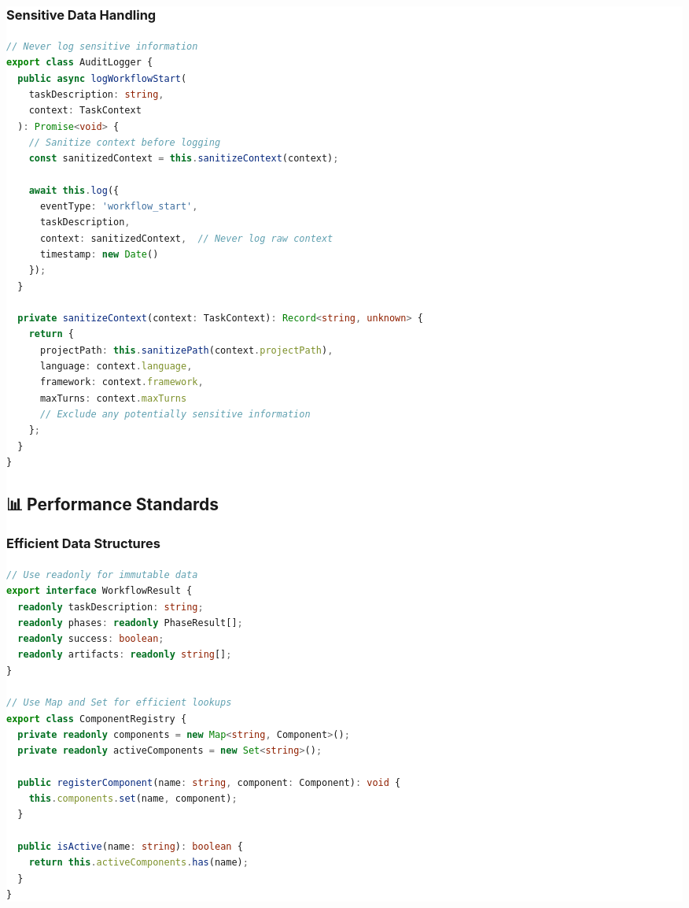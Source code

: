 ### Sensitive Data Handling
```typescript
// Never log sensitive information
export class AuditLogger {
  public async logWorkflowStart(
    taskDescription: string, 
    context: TaskContext
  ): Promise<void> {
    // Sanitize context before logging
    const sanitizedContext = this.sanitizeContext(context);
    
    await this.log({
      eventType: 'workflow_start',
      taskDescription,
      context: sanitizedContext,  // Never log raw context
      timestamp: new Date()
    });
  }

  private sanitizeContext(context: TaskContext): Record<string, unknown> {
    return {
      projectPath: this.sanitizePath(context.projectPath),
      language: context.language,
      framework: context.framework,
      maxTurns: context.maxTurns
      // Exclude any potentially sensitive information
    };
  }
}
```

## 📊 Performance Standards

### Efficient Data Structures
```typescript
// Use readonly for immutable data
export interface WorkflowResult {
  readonly taskDescription: string;
  readonly phases: readonly PhaseResult[];
  readonly success: boolean;
  readonly artifacts: readonly string[];
}

// Use Map and Set for efficient lookups
export class ComponentRegistry {
  private readonly components = new Map<string, Component>();
  private readonly activeComponents = new Set<string>();

  public registerComponent(name: string, component: Component): void {
    this.components.set(name, component);
  }

  public isActive(name: string): boolean {
    return this.activeComponents.has(name);
  }
}
```
